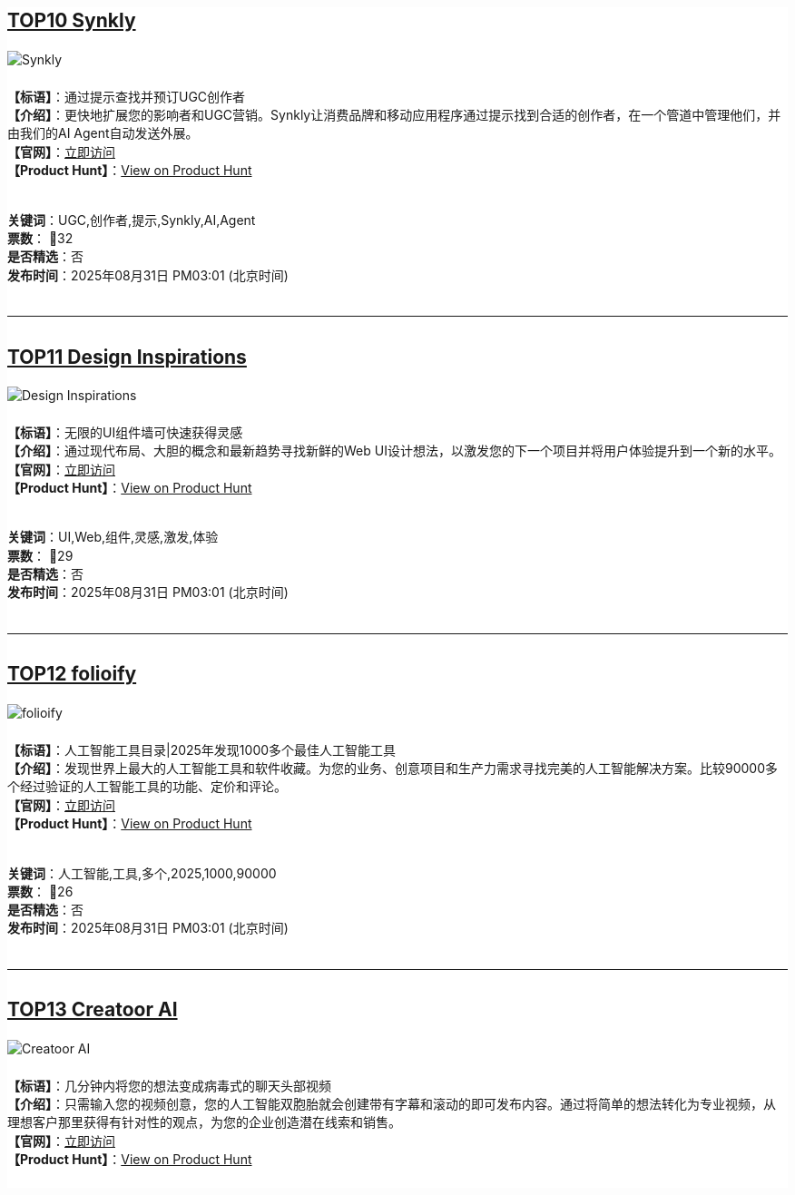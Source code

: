 
## [TOP10    Synkly](https://www.producthunt.com/products/synkly)
![Synkly](https://ph-files.imgix.net/5447af7b-d9e6-458f-ba1a-8928d75b09f5.png?auto=format&fit=crop&frame=1&h=512&w=1024)<br /><br />
**【标语】**：通过提示查找并预订UGC创作者<br />
**【介绍】**：更快地扩展您的影响者和UGC营销。Synkly让消费品牌和移动应用程序通过提示找到合适的创作者，在一个管道中管理他们，并由我们的AI Agent自动发送外展。<br />
**【官网】**：[立即访问](https://www.producthunt.com/r/DNZ6PFR4K3DVMZ)<br />
**【Product Hunt】**：[View on Product Hunt](https://www.producthunt.com/products/synkly)<br /><br />

**关键词**：UGC,创作者,提示,Synkly,AI,Agent<br />
**票数**： 🔺32<br />
**是否精选**：否<br />
**发布时间**：2025年08月31日 PM03:01 (北京时间)<br /><br />

---

## [TOP11    Design Inspirations](https://www.producthunt.com/products/shuffle)
![Design Inspirations](https://ph-files.imgix.net/7ffc6f38-175d-49a4-ae66-052973a60701.png?auto=format&fit=crop&frame=1&h=512&w=1024)<br /><br />
**【标语】**：无限的UI组件墙可快速获得灵感<br />
**【介绍】**：通过现代布局、大胆的概念和最新趋势寻找新鲜的Web UI设计想法，以激发您的下一个项目并将用户体验提升到一个新的水平。<br />
**【官网】**：[立即访问](https://www.producthunt.com/r/ML6UPG4ANBFRJ7)<br />
**【Product Hunt】**：[View on Product Hunt](https://www.producthunt.com/products/shuffle)<br /><br />

**关键词**：UI,Web,组件,灵感,激发,体验<br />
**票数**： 🔺29<br />
**是否精选**：否<br />
**发布时间**：2025年08月31日 PM03:01 (北京时间)<br /><br />

---

## [TOP12    folioify](https://www.producthunt.com/products/folioify)
![folioify](https://ph-files.imgix.net/50575077-ea1f-4488-81e8-64a80afd8c9e.webp?auto=format&fit=crop&frame=1&h=512&w=1024)<br /><br />
**【标语】**：人工智能工具目录|2025年发现1000多个最佳人工智能工具<br />
**【介绍】**：发现世界上最大的人工智能工具和软件收藏。为您的业务、创意项目和生产力需求寻找完美的人工智能解决方案。比较90000多个经过验证的人工智能工具的功能、定价和评论。<br />
**【官网】**：[立即访问](https://www.producthunt.com/r/6C3EA6QFLPADJM)<br />
**【Product Hunt】**：[View on Product Hunt](https://www.producthunt.com/products/folioify)<br /><br />

**关键词**：人工智能,工具,多个,2025,1000,90000<br />
**票数**： 🔺26<br />
**是否精选**：否<br />
**发布时间**：2025年08月31日 PM03:01 (北京时间)<br /><br />

---

## [TOP13    Creatoor AI](https://www.producthunt.com/products/creatoor-ai)
![Creatoor AI](https://ph-files.imgix.net/14acd98f-f3c5-4a04-9c3a-9bc6f4cb74ec.png?auto=format&fit=crop&frame=1&h=512&w=1024)<br /><br />
**【标语】**：几分钟内将您的想法变成病毒式的聊天头部视频<br />
**【介绍】**：只需输入您的视频创意，您的人工智能双胞胎就会创建带有字幕和滚动的即可发布内容。通过将简单的想法转化为专业视频，从理想客户那里获得有针对性的观点，为您的企业创造潜在线索和销售。<br />
**【官网】**：[立即访问](https://www.producthunt.com/r/RFIKEYITTNX6DQ)<br />
**【Product Hunt】**：[View on Product Hunt](https://www.producthunt.com/products/creatoor-ai)<br /><br />
